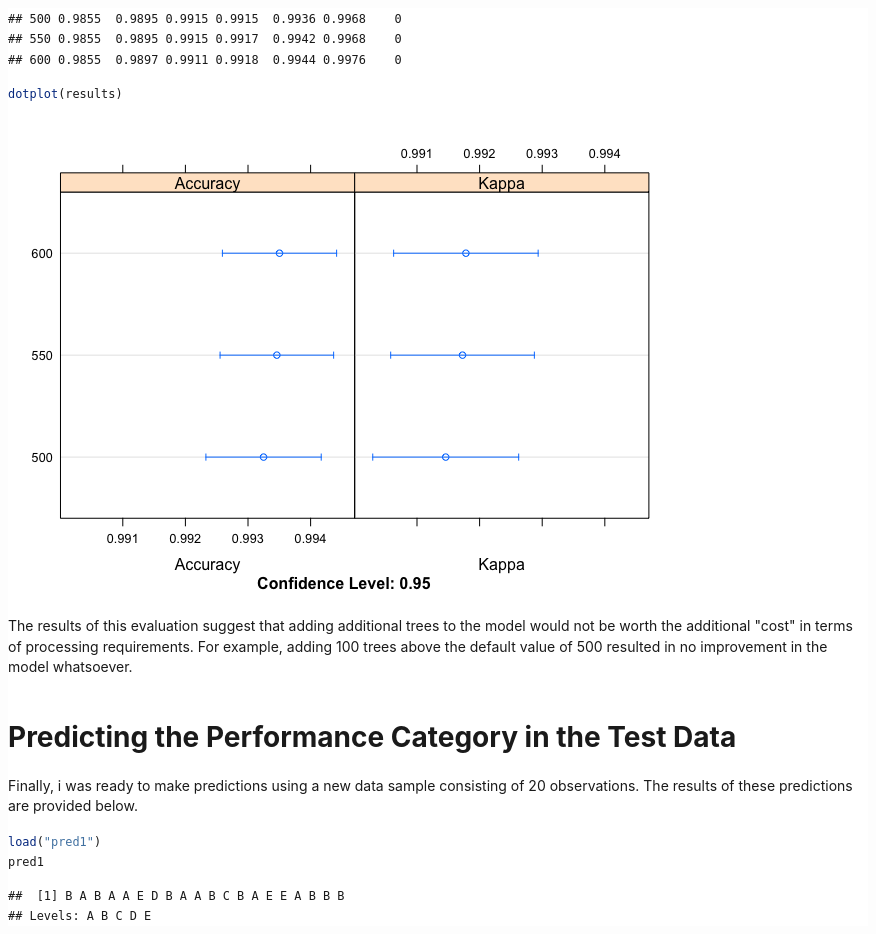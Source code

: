     ## 500 0.9855  0.9895 0.9915 0.9915  0.9936 0.9968    0
    ## 550 0.9855  0.9895 0.9915 0.9917  0.9942 0.9968    0
    ## 600 0.9855  0.9897 0.9911 0.9918  0.9944 0.9976    0

``` r
dotplot(results)
```

![](FinalProject_PredictingAcclerometerCategory_ABBREV__files/figure-markdown_github/unnamed-chunk-8-1.png)

The results of this evaluation suggest that adding additional trees to the model would not be worth the additional "cost" in terms of processing requirements. For example, adding 100 trees above the default value of 500 resulted in no improvement in the model whatsoever.

Predicting the Performance Category in the Test Data
====================================================

Finally, i was ready to make predictions using a new data sample consisting of 20 observations. The results of these predictions are provided below.

``` r
load("pred1")
pred1
```

    ##  [1] B A B A A E D B A A B C B A E E A B B B
    ## Levels: A B C D E
